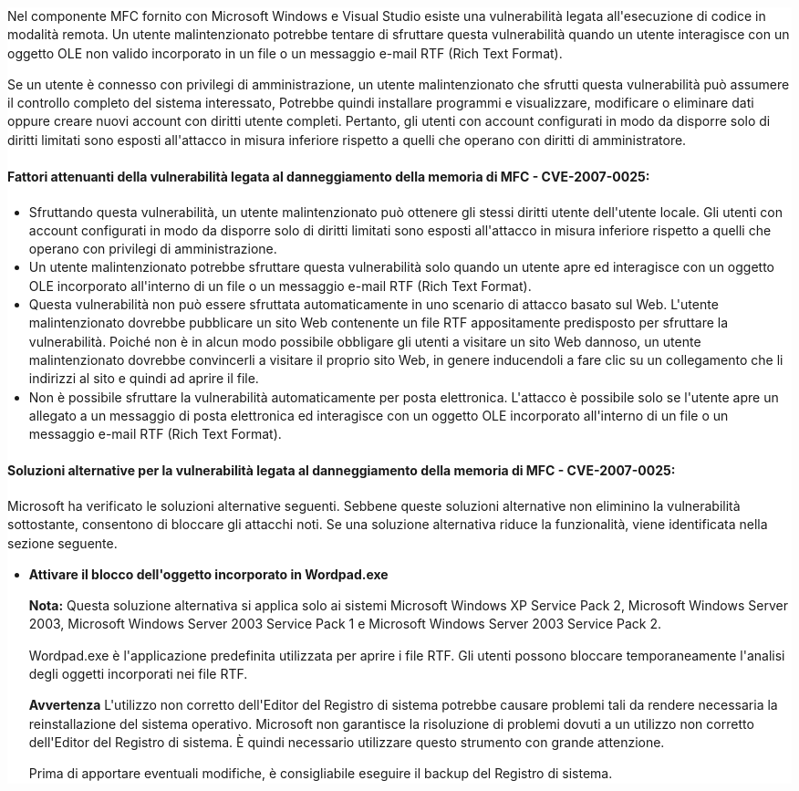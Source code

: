Nel componente MFC fornito con Microsoft Windows e Visual Studio esiste una vulnerabilità legata all'esecuzione di codice in modalità remota. Un utente malintenzionato potrebbe tentare di sfruttare questa vulnerabilità quando un utente interagisce con un oggetto OLE non valido incorporato in un file o un messaggio e-mail RTF (Rich Text Format).

Se un utente è connesso con privilegi di amministrazione, un utente malintenzionato che sfrutti questa vulnerabilità può assumere il controllo completo del sistema interessato, Potrebbe quindi installare programmi e visualizzare, modificare o eliminare dati oppure creare nuovi account con diritti utente completi. Pertanto, gli utenti con account configurati in modo da disporre solo di diritti limitati sono esposti all'attacco in misura inferiore rispetto a quelli che operano con diritti di amministratore.

#### Fattori attenuanti della vulnerabilità legata al danneggiamento della memoria di MFC - CVE-2007-0025:

-   Sfruttando questa vulnerabilità, un utente malintenzionato può ottenere gli stessi diritti utente dell'utente locale. Gli utenti con account configurati in modo da disporre solo di diritti limitati sono esposti all'attacco in misura inferiore rispetto a quelli che operano con privilegi di amministrazione.
-   Un utente malintenzionato potrebbe sfruttare questa vulnerabilità solo quando un utente apre ed interagisce con un oggetto OLE incorporato all'interno di un file o un messaggio e-mail RTF (Rich Text Format).
-   Questa vulnerabilità non può essere sfruttata automaticamente in uno scenario di attacco basato sul Web. L'utente malintenzionato dovrebbe pubblicare un sito Web contenente un file RTF appositamente predisposto per sfruttare la vulnerabilità. Poiché non è in alcun modo possibile obbligare gli utenti a visitare un sito Web dannoso, un utente malintenzionato dovrebbe convincerli a visitare il proprio sito Web, in genere inducendoli a fare clic su un collegamento che li indirizzi al sito e quindi ad aprire il file.
-   Non è possibile sfruttare la vulnerabilità automaticamente per posta elettronica. L'attacco è possibile solo se l'utente apre un allegato a un messaggio di posta elettronica ed interagisce con un oggetto OLE incorporato all'interno di un file o un messaggio e-mail RTF (Rich Text Format).

#### Soluzioni alternative per la vulnerabilità legata al danneggiamento della memoria di MFC - CVE-2007-0025:

Microsoft ha verificato le soluzioni alternative seguenti. Sebbene queste soluzioni alternative non eliminino la vulnerabilità sottostante, consentono di bloccare gli attacchi noti. Se una soluzione alternativa riduce la funzionalità, viene identificata nella sezione seguente.

-   **Attivare il blocco dell'oggetto incorporato in Wordpad.exe**

    **Nota:** Questa soluzione alternativa si applica solo ai sistemi Microsoft Windows XP Service Pack 2, Microsoft Windows Server 2003, Microsoft Windows Server 2003 Service Pack 1 e Microsoft Windows Server 2003 Service Pack 2.

    Wordpad.exe è l'applicazione predefinita utilizzata per aprire i file RTF. Gli utenti possono bloccare temporaneamente l'analisi degli oggetti incorporati nei file RTF.

    **Avvertenza** L'utilizzo non corretto dell'Editor del Registro di sistema potrebbe causare problemi tali da rendere necessaria la reinstallazione del sistema operativo. Microsoft non garantisce la risoluzione di problemi dovuti a un utilizzo non corretto dell'Editor del Registro di sistema. È quindi necessario utilizzare questo strumento con grande attenzione.

    Prima di apportare eventuali modifiche, è consigliabile eseguire il backup del Registro di sistema.
